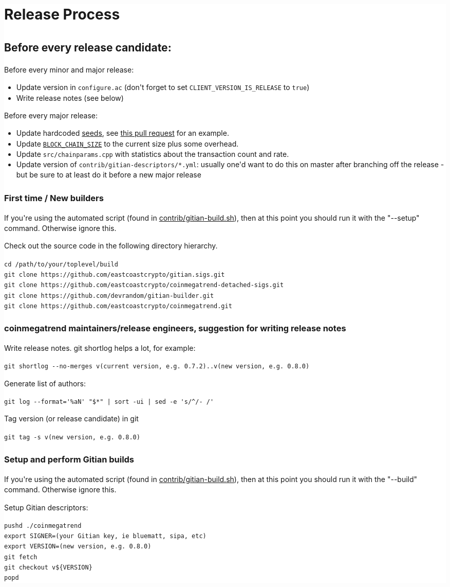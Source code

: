 Release Process
====================

Before every release candidate:
-

Before every minor and major release:

* Update version in `configure.ac` (don't forget to set `CLIENT_VERSION_IS_RELEASE` to `true`)
* Write release notes (see below)

Before every major release:

* Update hardcoded [seeds](/contrib/seeds/README.md), see [this pull request](https://github.com/bitcoin/bitcoin/pull/7415) for an example.
* Update [`BLOCK_CHAIN_SIZE`](/src/qt/intro.cpp) to the current size plus some overhead.
* Update `src/chainparams.cpp` with statistics about the transaction count and rate.
* Update version of `contrib/gitian-descriptors/*.yml`: usually one'd want to do this on master after branching off the release - but be sure to at least do it before a new major release

### First time / New builders

If you're using the automated script (found in [contrib/gitian-build.sh](/contrib/gitian-build.sh)), then at this point you should run it with the "--setup" command. Otherwise ignore this.

Check out the source code in the following directory hierarchy.

    cd /path/to/your/toplevel/build
    git clone https://github.com/eastcoastcrypto/gitian.sigs.git
    git clone https://github.com/eastcoastcrypto/coinmegatrend-detached-sigs.git
    git clone https://github.com/devrandom/gitian-builder.git
    git clone https://github.com/eastcoastcrypto/coinmegatrend.git

### coinmegatrend maintainers/release engineers, suggestion for writing release notes

Write release notes. git shortlog helps a lot, for example:

    git shortlog --no-merges v(current version, e.g. 0.7.2)..v(new version, e.g. 0.8.0)


Generate list of authors:

    git log --format='%aN' "$*" | sort -ui | sed -e 's/^/- /'

Tag version (or release candidate) in git

    git tag -s v(new version, e.g. 0.8.0)

### Setup and perform Gitian builds

If you're using the automated script (found in [contrib/gitian-build.sh](/contrib/gitian-build.sh)), then at this point you should run it with the "--build" command. Otherwise ignore this.

Setup Gitian descriptors:

    pushd ./coinmegatrend
    export SIGNER=(your Gitian key, ie bluematt, sipa, etc)
    export VERSION=(new version, e.g. 0.8.0)
    git fetch
    git checkout v${VERSION}
    popd
